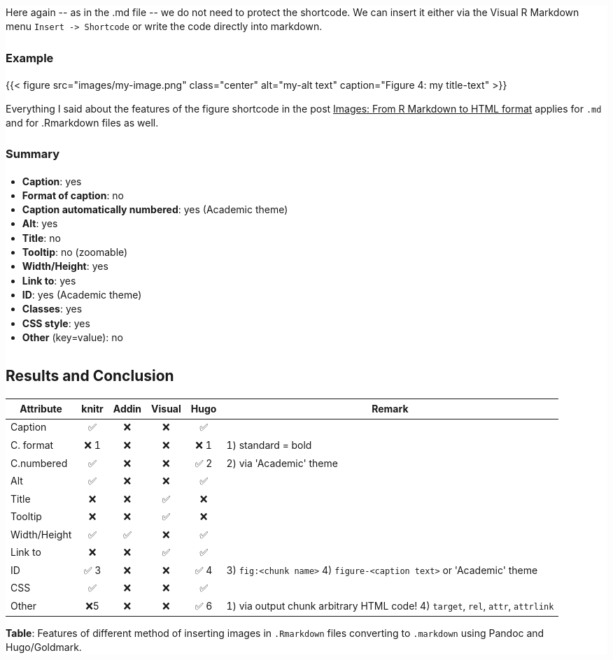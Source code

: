 Here again -- as in the .md file -- we do not need to protect the shortcode. We can insert it either via the Visual R Markdown menu `Insert -> Shortcode` or write the code directly into markdown.

### Example

{{< figure src="images/my-image.png" class="center" alt="my-alt text" caption="Figure 4: my title-text" >}}

Everything I said about the features of the figure shortcode in the post [Images: From R Markdown to HTML format](../images-from-rmd-to-html-format/#example-3) applies for `.md` and for .Rmarkdown files as well.

### Summary

-   **Caption**: yes
-   **Format of caption**: no
-   **Caption automatically numbered**: yes (Academic theme)
-   **Alt**: yes
-   **Title**: no
-   **Tooltip**: no (zoomable)
-   **Width/Height**: yes
-   **Link to**: yes
-   **ID**: yes (Academic theme)
-   **Classes**: yes
-   **CSS style**: yes
-   **Other** (key=value): no

## Results and Conclusion

| Attribute    | knitr | Addin | Visual | Hugo | Remark                                                                           |
|--------------|:-----:|:-----:|:------:|:----:|----------------------------------------------------------------------------------|
| Caption      |   ✅   |   ❌   |   ❌    |  ✅   |                                                                                  |
| C. format    |  ❌ 1  |   ❌   |   ❌    | ❌ 1  | 1\) standard = bold                                                              |
| C.numbered   |   ✅   |   ❌   |   ❌    | ✅ 2  | 2\) via 'Academic' theme                                                         |
| Alt          |   ✅   |   ❌   |   ❌    |  ✅   |                                                                                  |
| Title        |   ❌   |   ❌   |   ✅    |  ❌   |                                                                                  |
| Tooltip      |   ❌   |   ❌   |   ✅    |  ❌   |                                                                                  |
| Width/Height |   ✅   |   ✅   |   ❌    |  ✅   |                                                                                  |
| Link to      |   ❌   |   ❌   |   ✅    |  ✅   |                                                                                  |
| ID           |  ✅ 3  |   ❌   |   ❌    | ✅ 4  | 3\) `fig:<chunk name>` 4) `figure-<caption text>` or 'Academic' theme            |
| CSS          |   ✅   |   ❌   |   ❌    |  ✅   |                                                                                  |
| Other        |  ❌5   |   ❌   |   ❌    | ✅ 6  | 1\) via output chunk arbitrary HTML code! 4) `target`, `rel`, `attr`, `attrlink` |

**Table**: Features of different method of inserting images in `.Rmarkdown` files converting to `.markdown` using Pandoc and Hugo/Goldmark.
